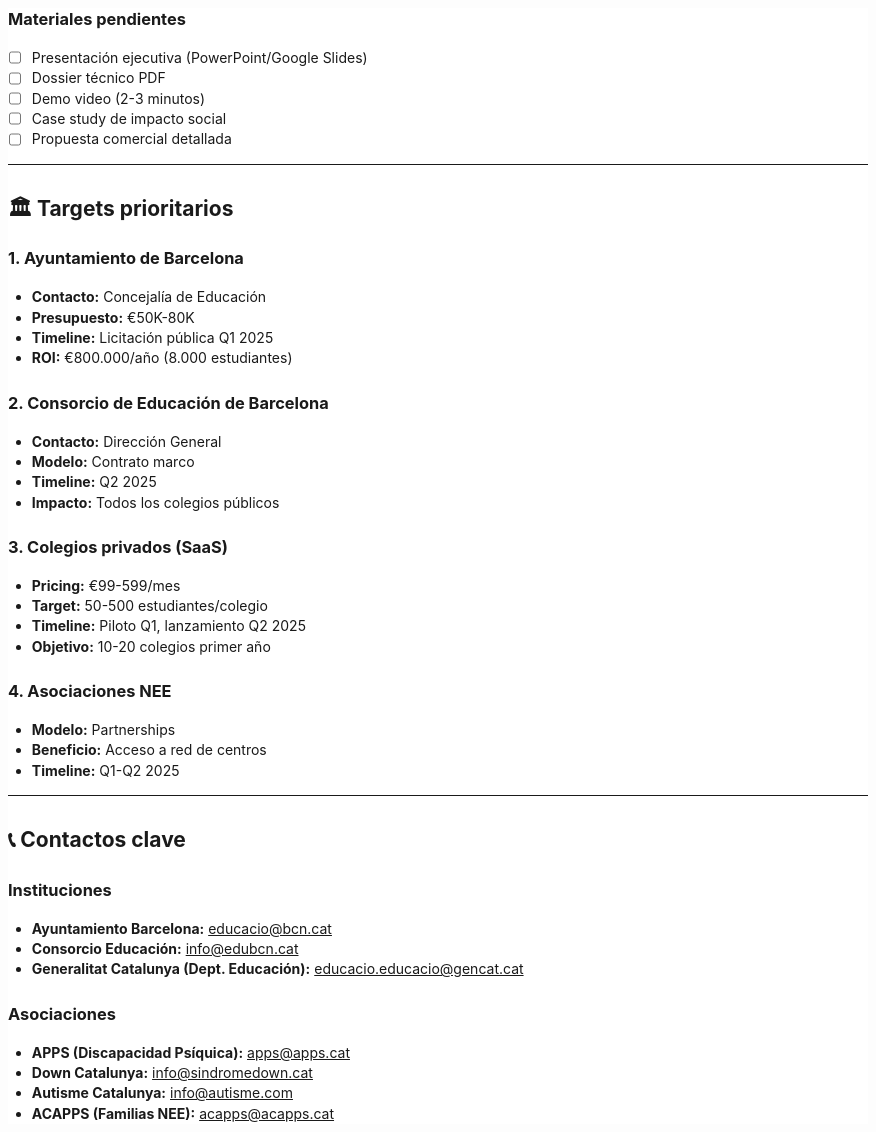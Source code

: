 ### Materiales pendientes
- [ ] Presentación ejecutiva (PowerPoint/Google Slides)
- [ ] Dossier técnico PDF
- [ ] Demo video (2-3 minutos)
- [ ] Case study de impacto social
- [ ] Propuesta comercial detallada

---

## 🏛️ Targets prioritarios

### 1. Ayuntamiento de Barcelona
- **Contacto:** Concejalía de Educación
- **Presupuesto:** €50K-80K
- **Timeline:** Licitación pública Q1 2025
- **ROI:** €800.000/año (8.000 estudiantes)

### 2. Consorcio de Educación de Barcelona
- **Contacto:** Dirección General
- **Modelo:** Contrato marco
- **Timeline:** Q2 2025
- **Impacto:** Todos los colegios públicos

### 3. Colegios privados (SaaS)
- **Pricing:** €99-599/mes
- **Target:** 50-500 estudiantes/colegio
- **Timeline:** Piloto Q1, lanzamiento Q2 2025
- **Objetivo:** 10-20 colegios primer año

### 4. Asociaciones NEE
- **Modelo:** Partnerships
- **Beneficio:** Acceso a red de centros
- **Timeline:** Q1-Q2 2025

---

## 📞 Contactos clave

### Instituciones
- **Ayuntamiento Barcelona:** educacio@bcn.cat
- **Consorcio Educación:** info@edubcn.cat
- **Generalitat Catalunya (Dept. Educación):** educacio.educacio@gencat.cat

### Asociaciones
- **APPS (Discapacidad Psíquica):** apps@apps.cat
- **Down Catalunya:** info@sindromedown.cat
- **Autisme Catalunya:** info@autisme.com
- **ACAPPS (Familias NEE):** acapps@acapps.cat
